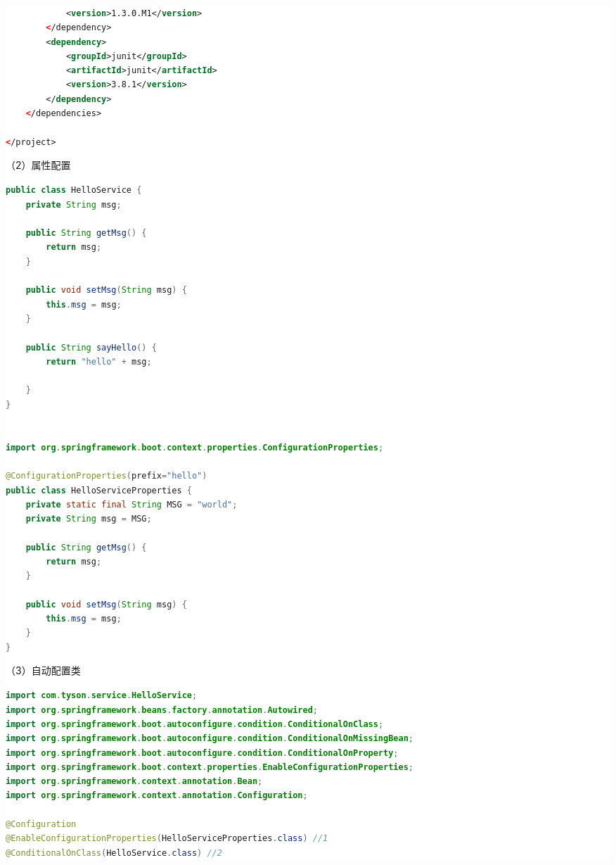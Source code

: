 ```xml
            <version>1.3.0.M1</version>
        </dependency>
        <dependency>
            <groupId>junit</groupId>
            <artifactId>junit</artifactId>
            <version>3.8.1</version>
        </dependency>
    </dependencies>

</project>
```

（2）属性配置

```java
public class HelloService {
    private String msg;

    public String getMsg() {
        return msg;
    }

    public void setMsg(String msg) {
        this.msg = msg;
    }

    public String sayHello() {
        return "hello" + msg;

    }
}


import org.springframework.boot.context.properties.ConfigurationProperties;

@ConfigurationProperties(prefix="hello")
public class HelloServiceProperties {
    private static final String MSG = "world";
    private String msg = MSG;

    public String getMsg() {
        return msg;
    }

    public void setMsg(String msg) {
        this.msg = msg;
    }
}
```

（3）自动配置类

```java
import com.tyson.service.HelloService;
import org.springframework.beans.factory.annotation.Autowired;
import org.springframework.boot.autoconfigure.condition.ConditionalOnClass;
import org.springframework.boot.autoconfigure.condition.ConditionalOnMissingBean;
import org.springframework.boot.autoconfigure.condition.ConditionalOnProperty;
import org.springframework.boot.context.properties.EnableConfigurationProperties;
import org.springframework.context.annotation.Bean;
import org.springframework.context.annotation.Configuration;

@Configuration
@EnableConfigurationProperties(HelloServiceProperties.class) //1
@ConditionalOnClass(HelloService.class) //2
```